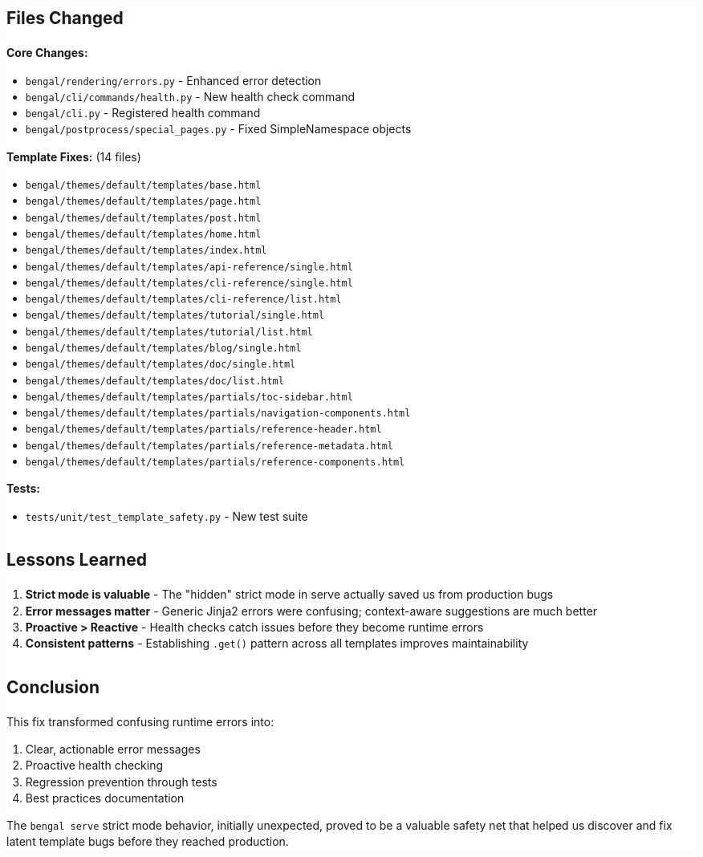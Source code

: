 ## Files Changed

**Core Changes:**
- `bengal/rendering/errors.py` - Enhanced error detection
- `bengal/cli/commands/health.py` - New health check command
- `bengal/cli.py` - Registered health command
- `bengal/postprocess/special_pages.py` - Fixed SimpleNamespace objects

**Template Fixes:** (14 files)
- `bengal/themes/default/templates/base.html`
- `bengal/themes/default/templates/page.html`
- `bengal/themes/default/templates/post.html`
- `bengal/themes/default/templates/home.html`
- `bengal/themes/default/templates/index.html`
- `bengal/themes/default/templates/api-reference/single.html`
- `bengal/themes/default/templates/cli-reference/single.html`
- `bengal/themes/default/templates/cli-reference/list.html`
- `bengal/themes/default/templates/tutorial/single.html`
- `bengal/themes/default/templates/tutorial/list.html`
- `bengal/themes/default/templates/blog/single.html`
- `bengal/themes/default/templates/doc/single.html`
- `bengal/themes/default/templates/doc/list.html`
- `bengal/themes/default/templates/partials/toc-sidebar.html`
- `bengal/themes/default/templates/partials/navigation-components.html`
- `bengal/themes/default/templates/partials/reference-header.html`
- `bengal/themes/default/templates/partials/reference-metadata.html`
- `bengal/themes/default/templates/partials/reference-components.html`

**Tests:**
- `tests/unit/test_template_safety.py` - New test suite

## Lessons Learned

1. **Strict mode is valuable** - The "hidden" strict mode in serve actually saved us from production bugs
2. **Error messages matter** - Generic Jinja2 errors were confusing; context-aware suggestions are much better
3. **Proactive > Reactive** - Health checks catch issues before they become runtime errors
4. **Consistent patterns** - Establishing `.get()` pattern across all templates improves maintainability

## Conclusion

This fix transformed confusing runtime errors into:
1. Clear, actionable error messages
2. Proactive health checking
3. Regression prevention through tests
4. Best practices documentation

The `bengal serve` strict mode behavior, initially unexpected, proved to be a valuable safety net that helped us discover and fix latent template bugs before they reached production.
